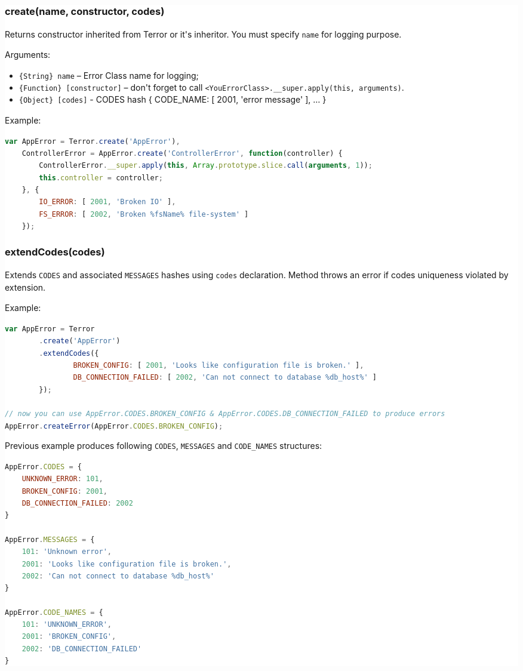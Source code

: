 ### create(name, constructor, codes)

Returns constructor inherited from Terror or it's inheritor. You must specify `name` for logging purpose.

Arguments:
 * `{String} name` – Error Class name for logging;
 * `{Function} [constructor]` – don't forget to call `<YouErrorClass>.__super.apply(this, arguments)`.
 * `{Object} [codes]` - CODES hash { CODE_NAME: [ 2001, 'error message' ], … }

Example:
```javascript
var AppError = Terror.create('AppError'),
    ControllerError = AppError.create('ControllerError', function(controller) {
        ControllerError.__super.apply(this, Array.prototype.slice.call(arguments, 1));
        this.controller = controller;
    }, {
        IO_ERROR: [ 2001, 'Broken IO' ],
        FS_ERROR: [ 2002, 'Broken %fsName% file-system' ]
    });
```

### extendCodes(codes)

Extends `CODES` and associated `MESSAGES` hashes using `codes` declaration. Method throws an error if codes uniqueness violated by extension.

Example:
```javascript
var AppError = Terror
        .create('AppError')
        .extendCodes({
                BROKEN_CONFIG: [ 2001, 'Looks like configuration file is broken.' ],
                DB_CONNECTION_FAILED: [ 2002, 'Can not connect to database %db_host%' ]
        });

// now you can use AppError.CODES.BROKEN_CONFIG & AppError.CODES.DB_CONNECTION_FAILED to produce errors
AppError.createError(AppError.CODES.BROKEN_CONFIG);
```

Previous example produces following `CODES`, `MESSAGES` and `CODE_NAMES` structures:
```javascript
AppError.CODES = {
    UNKNOWN_ERROR: 101,
    BROKEN_CONFIG: 2001,
    DB_CONNECTION_FAILED: 2002
}

AppError.MESSAGES = {
    101: 'Unknown error',
    2001: 'Looks like configuration file is broken.',
    2002: 'Can not connect to database %db_host%'
}

AppError.CODE_NAMES = {
    101: 'UNKNOWN_ERROR',
    2001: 'BROKEN_CONFIG',
    2002: 'DB_CONNECTION_FAILED'
}
```
